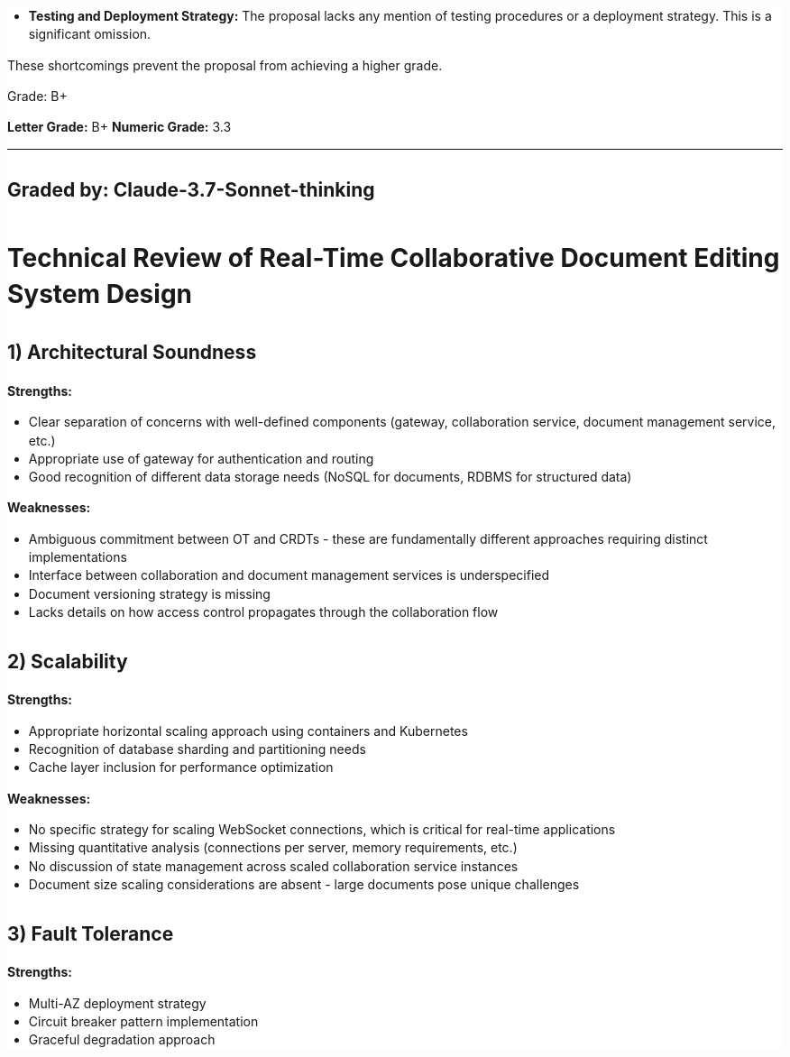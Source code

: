 
* **Testing and Deployment Strategy:**  The proposal lacks any mention of testing procedures or a deployment strategy.  This is a significant omission.

These shortcomings prevent the proposal from achieving a higher grade.


Grade: B+


**Letter Grade:** B+
**Numeric Grade:** 3.3

---

## Graded by: Claude-3.7-Sonnet-thinking

# Technical Review of Real-Time Collaborative Document Editing System Design

## 1) Architectural Soundness

**Strengths:**
- Clear separation of concerns with well-defined components (gateway, collaboration service, document management service, etc.)
- Appropriate use of gateway for authentication and routing
- Good recognition of different data storage needs (NoSQL for documents, RDBMS for structured data)

**Weaknesses:**
- Ambiguous commitment between OT and CRDTs - these are fundamentally different approaches requiring distinct implementations
- Interface between collaboration and document management services is underspecified
- Document versioning strategy is missing
- Lacks details on how access control propagates through the collaboration flow

## 2) Scalability

**Strengths:**
- Appropriate horizontal scaling approach using containers and Kubernetes
- Recognition of database sharding and partitioning needs
- Cache layer inclusion for performance optimization

**Weaknesses:**
- No specific strategy for scaling WebSocket connections, which is critical for real-time applications
- Missing quantitative analysis (connections per server, memory requirements, etc.)
- No discussion of state management across scaled collaboration service instances
- Document size scaling considerations are absent - large documents pose unique challenges

## 3) Fault Tolerance

**Strengths:**
- Multi-AZ deployment strategy
- Circuit breaker pattern implementation
- Graceful degradation approach
